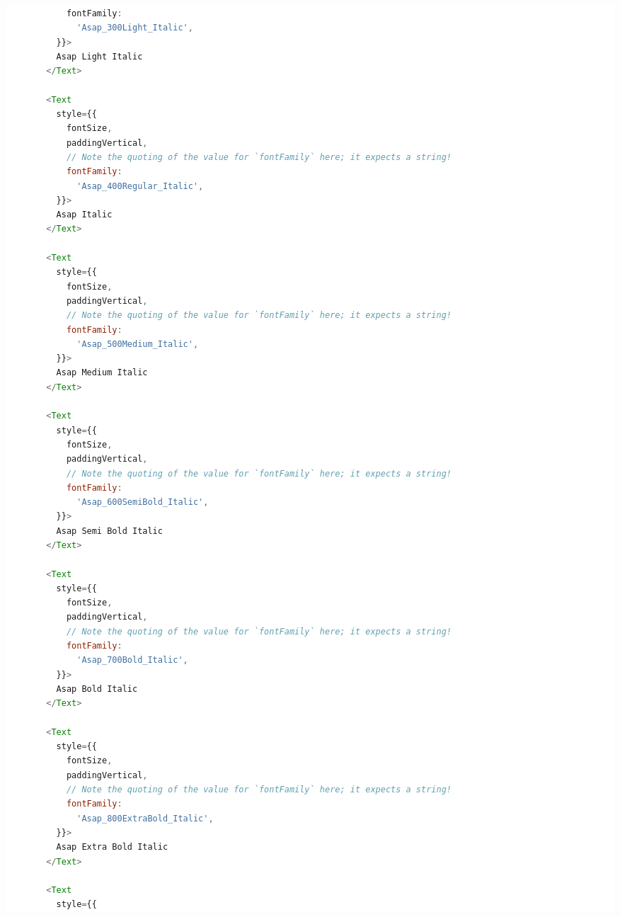 ```js
            fontFamily:
              'Asap_300Light_Italic',
          }}>
          Asap Light Italic
        </Text>

        <Text
          style={{
            fontSize,
            paddingVertical,
            // Note the quoting of the value for `fontFamily` here; it expects a string!
            fontFamily:
              'Asap_400Regular_Italic',
          }}>
          Asap Italic
        </Text>

        <Text
          style={{
            fontSize,
            paddingVertical,
            // Note the quoting of the value for `fontFamily` here; it expects a string!
            fontFamily:
              'Asap_500Medium_Italic',
          }}>
          Asap Medium Italic
        </Text>

        <Text
          style={{
            fontSize,
            paddingVertical,
            // Note the quoting of the value for `fontFamily` here; it expects a string!
            fontFamily:
              'Asap_600SemiBold_Italic',
          }}>
          Asap Semi Bold Italic
        </Text>

        <Text
          style={{
            fontSize,
            paddingVertical,
            // Note the quoting of the value for `fontFamily` here; it expects a string!
            fontFamily:
              'Asap_700Bold_Italic',
          }}>
          Asap Bold Italic
        </Text>

        <Text
          style={{
            fontSize,
            paddingVertical,
            // Note the quoting of the value for `fontFamily` here; it expects a string!
            fontFamily:
              'Asap_800ExtraBold_Italic',
          }}>
          Asap Extra Bold Italic
        </Text>

        <Text
          style={{
```